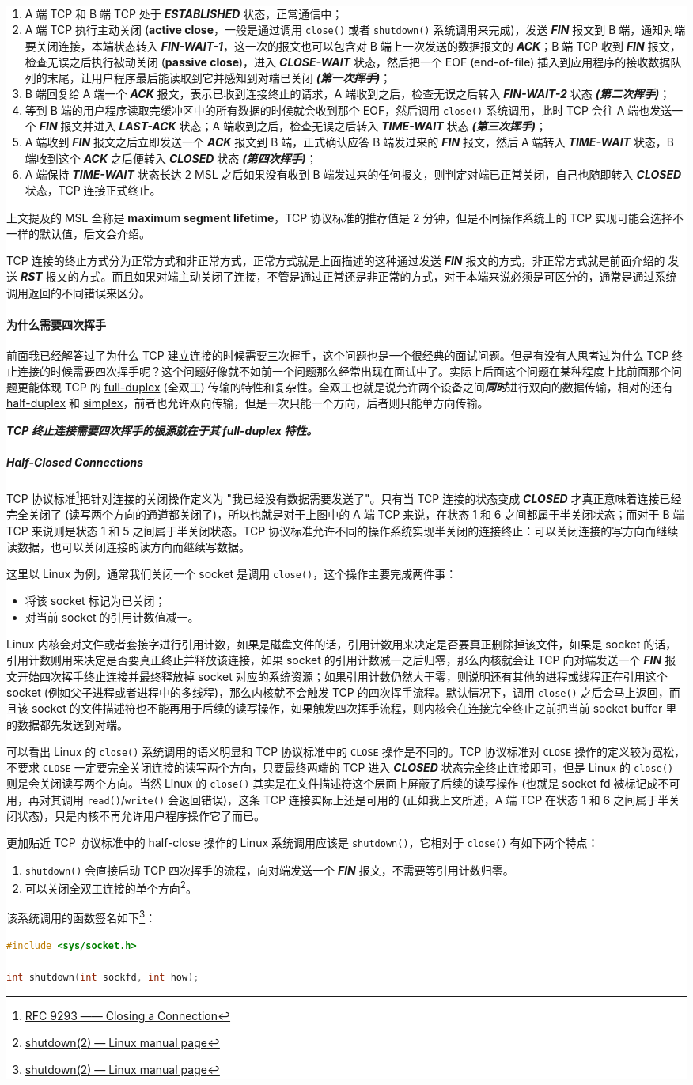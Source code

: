 1. A 端 TCP 和 B 端 TCP 处于 ***ESTABLISHED*** 状态，正常通信中；
2. A 端 TCP 执行主动关闭 (**active close**，一般是通过调用 `close()` 或者 `shutdown()` 系统调用来完成)，发送 ***FIN*** 报文到 B 端，通知对端要关闭连接，本端状态转入 ***FIN-WAIT-1***，这一次的报文也可以包含对 B 端上一次发送的数据报文的 ***ACK***；B 端 TCP 收到 ***FIN*** 报文，检查无误之后执行被动关闭 (**passive close**)，进入 ***CLOSE-WAIT*** 状态，然后把一个 EOF (end-of-file) 插入到应用程序的接收数据队列的末尾，让用户程序最后能读取到它并感知到对端已关闭 ***(第一次挥手)***；
3. B 端回复给 A 端一个 ***ACK*** 报文，表示已收到连接终止的请求，A 端收到之后，检查无误之后转入 ***FIN-WAIT-2*** 状态 ***(第二次挥手)***；
4. 等到 B 端的用户程序读取完缓冲区中的所有数据的时候就会收到那个 EOF，然后调用 `close()` 系统调用，此时 TCP 会往 A 端也发送一个 ***FIN*** 报文并进入 ***LAST-ACK*** 状态；A 端收到之后，检查无误之后转入 ***TIME-WAIT*** 状态 ***(第三次挥手)***；
5. A 端收到 ***FIN*** 报文之后立即发送一个 ***ACK*** 报文到 B 端，正式确认应答 B 端发过来的 ***FIN*** 报文，然后 A 端转入 ***TIME-WAIT*** 状态，B 端收到这个 ***ACK*** 之后便转入 ***CLOSED*** 状态 ***(第四次挥手)***；
6. A 端保持 ***TIME-WAIT*** 状态长达 2 MSL 之后如果没有收到 B 端发过来的任何报文，则判定对端已正常关闭，自己也随即转入 ***CLOSED*** 状态，TCP 连接正式终止。

上文提及的 MSL 全称是 **maximum segment lifetime**，TCP 协议标准的推荐值是 2 分钟，但是不同操作系统上的 TCP 实现可能会选择不一样的默认值，后文会介绍。

TCP 连接的终止方式分为正常方式和非正常方式，正常方式就是上面描述的这种通过发送 ***FIN*** 报文的方式，非正常方式就是前面介绍的 发送 ***RST*** 报文的方式。而且如果对端主动关闭了连接，不管是通过正常还是非正常的方式，对于本端来说必须是可区分的，通常是通过系统调用返回的不同错误来区分。

#### 为什么需要四次挥手

前面我已经解答过了为什么 TCP 建立连接的时候需要三次握手，这个问题也是一个很经典的面试问题。但是有没有人思考过为什么 TCP 终止连接的时候需要四次挥手呢？这个问题好像就不如前一个问题那么经常出现在面试中了。实际上后面这个问题在某种程度上比前面那个问题更能体现 TCP 的 [full-duplex](https://en.wikipedia.org/wiki/Duplex_(telecommunications)#Full_duplex) (全双工) 传输的特性和复杂性。全双工也就是说允许两个设备之间***同时***进行双向的数据传输，相对的还有 [half-duplex](https://en.wikipedia.org/wiki/Duplex_(telecommunications)#Half_duplex) 和 [simplex](https://en.wikipedia.org/wiki/Duplex_(telecommunications)#Simplex)，前者也允许双向传输，但是一次只能一个方向，后者则只能单方向传输。

***TCP 终止连接需要四次挥手的根源就在于其 full-duplex 特性。***

##### Half-Closed Connections

TCP 协议标准[^12]把针对连接的关闭操作定义为 "我已经没有数据需要发送了"。只有当 TCP 连接的状态变成 ***CLOSED*** 才真正意味着连接已经完全关闭了 (读写两个方向的通道都关闭了)，所以也就是对于上图中的 A 端 TCP 来说，在状态 1 和 6 之间都属于半关闭状态；而对于 B 端 TCP 来说则是状态 1 和 5 之间属于半关闭状态。TCP 协议标准允许不同的操作系统实现半关闭的连接终止：可以关闭连接的写方向而继续读数据，也可以关闭连接的读方向而继续写数据。

这里以 Linux 为例，通常我们关闭一个 socket 是调用 `close()`，这个操作主要完成两件事：

- 将该 socket 标记为已关闭；
- 对当前 socket 的引用计数值减一。

Linux 内核会对文件或者套接字进行引用计数，如果是磁盘文件的话，引用计数用来决定是否要真正删除掉该文件，如果是 socket 的话，引用计数则用来决定是否要真正终止并释放该连接，如果 socket 的引用计数减一之后归零，那么内核就会让 TCP 向对端发送一个 ***FIN*** 报文开始四次挥手终止连接并最终释放掉 socket 对应的系统资源；如果引用计数仍然大于零，则说明还有其他的进程或线程正在引用这个 socket (例如父子进程或者进程中的多线程)，那么内核就不会触发 TCP 的四次挥手流程。默认情况下，调用 `close()` 之后会马上返回，而且该 socket 的文件描述符也不能再用于后续的读写操作，如果触发四次挥手流程，则内核会在连接完全终止之前把当前 socket buffer 里的数据都先发送到对端。

可以看出 Linux 的 `close()` 系统调用的语义明显和 TCP 协议标准中的 `CLOSE` 操作是不同的。TCP 协议标准对 `CLOSE` 操作的定义较为宽松，不要求 `CLOSE` 一定要完全关闭连接的读写两个方向，只要最终两端的 TCP 进入 ***CLOSED*** 状态完全终止连接即可，但是 Linux 的 `close()` 则是会关闭读写两个方向。当然 Linux 的 `close()` 其实是在文件描述符这个层面上屏蔽了后续的读写操作 (也就是 socket fd 被标记成不可用，再对其调用 `read()`/`write()` 会返回错误)，这条 TCP 连接实际上还是可用的 (正如我上文所述，A 端 TCP 在状态 1 和 6 之间属于半关闭状态)，只是内核不再允许用户程序操作它了而已。

更加贴近 TCP 协议标准中的 half-close 操作的 Linux 系统调用应该是 `shutdown()`，它相对于 `close()` 有如下两个特点：

1. `shutdown()` 会直接启动 TCP 四次挥手的流程，向对端发送一个 ***FIN*** 报文，不需要等引用计数归零。
2. 可以关闭全双工连接的单个方向[^13]。

该系统调用的函数签名如下[^13]：

```c
#include <sys/socket.h>

int shutdown(int sockfd, int how);
```


[^1]: [RFC 9293 —— Transmission Control Protocol (TCP): Header Format](https://datatracker.ietf.org/doc/html/rfc9293#name-header-format)
[^2]: [Transmission Control Protocol (TCP) —— Khan Academy](https://www.khanacademy.org/computing/computers-and-internet/xcae6f4a7ff015e7d:the-internet/xcae6f4a7ff015e7d:transporting-packets/a/transmission-control-protocol--tcp)
[^3]: [OSI mode —— Wikipedial](https://en.wikipedia.org/wiki/OSI_model)
[^4]: [RFC 3168 —— The Addition of Explicit Congestion Notification (ECN) to IP](https://datatracker.ietf.org/doc/html/rfc3168)
[^5]: [RFC 9293 —— Section 3.5.3](https://datatracker.ietf.org/doc/html/rfc9293#section-3.5-3)
[^6]: [RFC 9293 —— Section 3.5.6](https://datatracker.ietf.org/doc/html/rfc9293#section-3.5-6)
[^7]: [RFC 9293 —— Section 3.5.11](https://datatracker.ietf.org/doc/html/rfc9293#section-3.5-11)
[^8]: [RFC 9293 —— Half-Open Connections and Other Anomalies](https://datatracker.ietf.org/doc/html/rfc9293#name-half-open-connections-and-o)
[^9]: [RFC 9293 —— Section 3.5.13](https://datatracker.ietf.org/doc/html/rfc9293#section-3.5.1-3)
[^10]: [RFC 9293 —— Reset Generation](https://datatracker.ietf.org/doc/html/rfc9293#name-reset-generation)
[^11]: [RFC 9293 —— Normal Close Sequence](https://datatracker.ietf.org/doc/html/rfc9293#name-normal-close-sequence)
[^12]: [RFC 9293 —— Closing a Connection](https://datatracker.ietf.org/doc/html/rfc9293#name-closing-a-connection)
[^13]: [shutdown(2) — Linux manual page](https://man7.org/linux/man-pages/man2/shutdown.2.html)
[^14]: [fdopen(3p) — Linux manual page](https://man7.org/linux/man-pages/man3/fdopen.3p.html)
[^15]: [RFC  9293 —— Knowing When to Keep Quiet](https://datatracker.ietf.org/doc/html/rfc9293#section-3.4.2-2)
[^16]: [RFC 9293 —— TCP Keep-Alives](https://datatracker.ietf.org/doc/html/rfc9293#name-tcp-keep-alives)